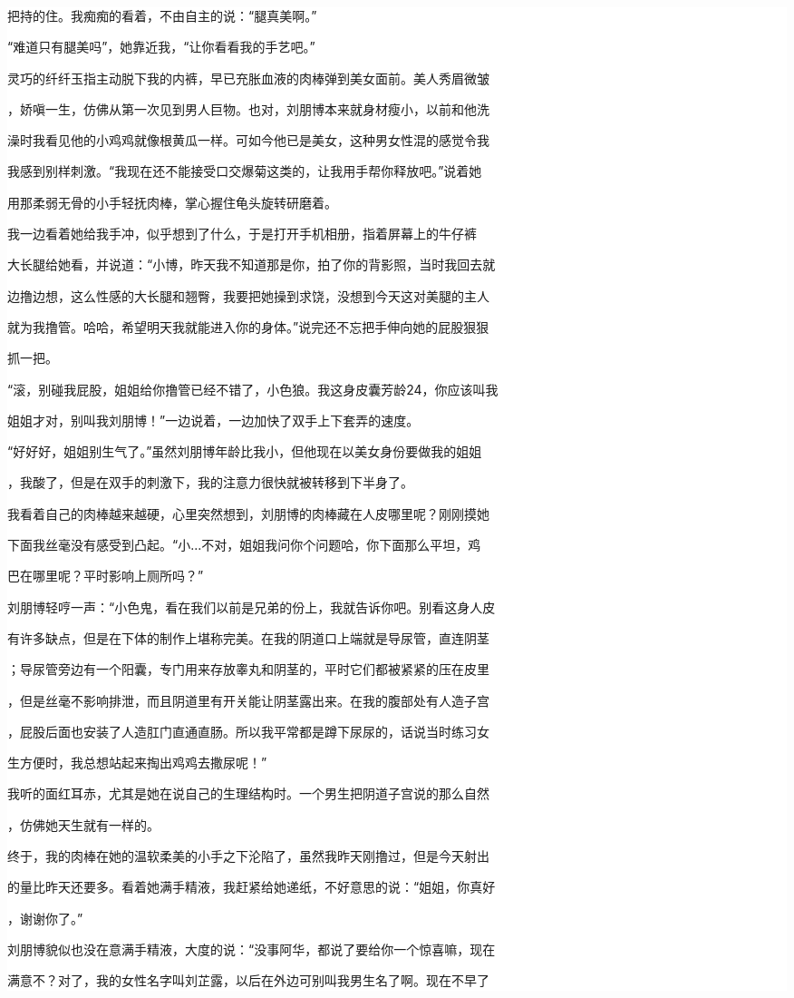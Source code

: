 把持的住。我痴痴的看着，不由自主的说：“腿真美啊。”

“难道只有腿美吗”，她靠近我，“让你看看我的手艺吧。”

灵巧的纤纤玉指主动脱下我的内裤，早已充胀血液的肉棒弹到美女面前。美人秀眉微皱

，娇嗔一生，仿佛从第一次见到男人巨物。也对，刘朋博本来就身材瘦小，以前和他洗

澡时我看见他的小鸡鸡就像根黄瓜一样。可如今他已是美女，这种男女性混的感觉令我

我感到别样刺激。“我现在还不能接受口交爆菊这类的，让我用手帮你释放吧。”说着她

用那柔弱无骨的小手轻抚肉棒，掌心握住龟头旋转研磨着。



我一边看着她给我手冲，似乎想到了什么，于是打开手机相册，指着屏幕上的牛仔裤

大长腿给她看，并说道：“小博，昨天我不知道那是你，拍了你的背影照，当时我回去就

边撸边想，这么性感的大长腿和翘臀，我要把她操到求饶，没想到今天这对美腿的主人

就为我撸管。哈哈，希望明天我就能进入你的身体。”说完还不忘把手伸向她的屁股狠狠

抓一把。

“滚，别碰我屁股，姐姐给你撸管已经不错了，小色狼。我这身皮囊芳龄24，你应该叫我

姐姐才对，别叫我刘朋博！”一边说着，一边加快了双手上下套弄的速度。

“好好好，姐姐别生气了。”虽然刘朋博年龄比我小，但他现在以美女身份要做我的姐姐

，我酸了，但是在双手的刺激下，我的注意力很快就被转移到下半身了。

我看着自己的肉棒越来越硬，心里突然想到，刘朋博的肉棒藏在人皮哪里呢？刚刚摸她

下面我丝毫没有感受到凸起。“小...不对，姐姐我问你个问题哈，你下面那么平坦，鸡

巴在哪里呢？平时影响上厕所吗？”

刘朋博轻哼一声：“小色鬼，看在我们以前是兄弟的份上，我就告诉你吧。别看这身人皮

有许多缺点，但是在下体的制作上堪称完美。在我的阴道口上端就是导尿管，直连阴茎

；导尿管旁边有一个阳囊，专门用来存放睾丸和阴茎的，平时它们都被紧紧的压在皮里

，但是丝毫不影响排泄，而且阴道里有开关能让阴茎露出来。在我的腹部处有人造子宫

，屁股后面也安装了人造肛门直通直肠。所以我平常都是蹲下尿尿的，话说当时练习女

生方便时，我总想站起来掏出鸡鸡去撒尿呢！”

我听的面红耳赤，尤其是她在说自己的生理结构时。一个男生把阴道子宫说的那么自然

，仿佛她天生就有一样的。

终于，我的肉棒在她的温软柔美的小手之下沦陷了，虽然我昨天刚撸过，但是今天射出

的量比昨天还要多。看着她满手精液，我赶紧给她递纸，不好意思的说：“姐姐，你真好

，谢谢你了。”

刘朋博貌似也没在意满手精液，大度的说：“没事阿华，都说了要给你一个惊喜嘛，现在

满意不？对了，我的女性名字叫刘芷露，以后在外边可别叫我男生名了啊。现在不早了
